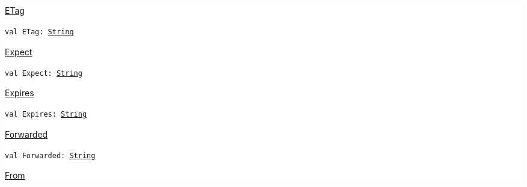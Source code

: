 <a href="-e-tag.html">ETag</a>


</td>
<td markdown="1">
<div class="signature"><code><span class="keyword">val </span><span class="identifier">ETag</span><span class="symbol">: </span><a href="https://kotlinlang.org/api/latest/jvm/stdlib/kotlin/-string/index.html"><span class="identifier">String</span></a></code></div>

</td>
</tr>
<tr>
<td markdown="1">

<a href="-expect.html">Expect</a>


</td>
<td markdown="1">
<div class="signature"><code><span class="keyword">val </span><span class="identifier">Expect</span><span class="symbol">: </span><a href="https://kotlinlang.org/api/latest/jvm/stdlib/kotlin/-string/index.html"><span class="identifier">String</span></a></code></div>

</td>
</tr>
<tr>
<td markdown="1">

<a href="-expires.html">Expires</a>


</td>
<td markdown="1">
<div class="signature"><code><span class="keyword">val </span><span class="identifier">Expires</span><span class="symbol">: </span><a href="https://kotlinlang.org/api/latest/jvm/stdlib/kotlin/-string/index.html"><span class="identifier">String</span></a></code></div>

</td>
</tr>
<tr>
<td markdown="1">

<a href="-forwarded.html">Forwarded</a>


</td>
<td markdown="1">
<div class="signature"><code><span class="keyword">val </span><span class="identifier">Forwarded</span><span class="symbol">: </span><a href="https://kotlinlang.org/api/latest/jvm/stdlib/kotlin/-string/index.html"><span class="identifier">String</span></a></code></div>

</td>
</tr>
<tr>
<td markdown="1">

<a href="-from.html">From</a>

